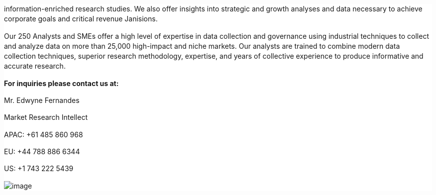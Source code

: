 information-enriched research studies.&nbsp;</span>We also offer insights into strategic and growth analyses and data necessary to achieve corporate goals and critical revenue Janisions.</p><p><span class="">Our 250 Analysts and SMEs offer a high level of expertise in data collection and governance using industrial techniques to collect and analyze data on more than 25,000 high-impact and niche markets. Our analysts are trained to combine modern data collection techniques, superior research methodology, expertise, and years of collective experience to produce informative and accurate research.</span></p><p><strong>For inquiries please contact us at:</strong></p><p>Mr. Edwyne Fernandes</p><p>Market Research Intellect</p><p>APAC: +61 485 860 968</p><p>EU: +44 788 886 6344</p><p>US: +1 743 222 5439</p>
![image](https://github.com/user-attachments/assets/0bdb46d1-7f64-44ca-8594-ceb27c6676ef)
